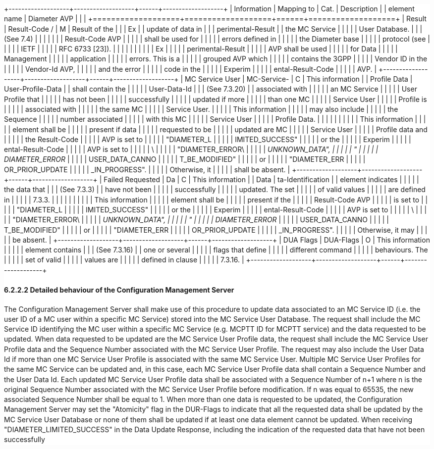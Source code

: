 +-------------------+-------------------+------+-------------------+ | Information | Mapping to | Cat. | Description | | element name | Diameter AVP | | | +===================+===================+======+===================+ | Result | Result-Code / | M | Result of the | | | Ex | | update of data in | | | perimental-Result | | the MC Service | | | | | User Database. | | | (See 7.4) | | | | | | | Result-Code AVP | | | | | shall be used for | | | | | errors defined in | | | | | the Diameter base | | | | | protocol (see | | | | | IETF | | | | | RFC 6733 [23]). | | | | | | | | | | Ex | | | | | perimental-Result | | | | | AVP shall be used | | | | | for Data | | | | | Management | | | | | application | | | | | errors. This is a | | | | | grouped AVP which | | | | | contains the 3GPP | | | | | Vendor ID in the | | | | | Vendor-Id AVP, | | | | | and the error | | | | | code in the | | | | | Experim | | | | | ental-Result-Code | | | | | AVP. | +-------------------+-------------------+------+-------------------+ | MC Service User | MC-Service- | C | This information | | Profile Data | User-Profile-Data | | shall contain the | | | | | User-Data-Id | | | (See 7.3.20) | | associated with | | | | | an MC Service | | | | | User Profile that | | | | | has not been | | | | | successfully | | | | | updated if more | | | | | than one MC | | | | | Service User | | | | | Profile is | | | | | associated with | | | | | the same MC | | | | | Service User. | | | | | This information | | | | | may also include | | | | | the Sequence | | | | | number associated | | | | | with this MC | | | | | Service User | | | | | Profile Data. | | | | | | | | | | This information | | | | | element shall be | | | | | present if data | | | | | requested to be | | | | | updated are MC | | | | | Service User | | | | | Profile data and | | | | | the Result-Code | | | | | AVP is set to | | | | | \"DIAMETER_L | | | | | IMITED_SUCCESS\" | | | | | or the | | | | | Experim | | | | | ental-Result-Code | | | | | AVP is set to | | | | | \ | | | | | "DIAMETER_ERROR\ | | | | | _UNKNOWN_DATA\", | | | | | \" | | | | | DIAMETER_ERROR_ | | | | | USER_DATA_CANNO | | | | | T_BE_MODIFIED\" | | | | | or | | | | | \"DIAMETER_ERR | | | | | OR_PRIOR_UPDATE | | | | | _IN_PROGRESS\". | | | | | Otherwise, it | | | | | shall be absent. | +-------------------+-------------------+------+-------------------+ | Failed Requested | Da | C | This information | | Data | ta-Identification | | element indicates | | | | | the data that | | | (See 7.3.3) | | have not been | | | | | successfully | | | | | updated. The set | | | | | of valid values | | | | | are defined in | | | | | 7.3.3. | | | | | | | | | | This information | | | | | element shall be | | | | | present if the | | | | | Result-Code AVP | | | | | is set to | | | | | \"DIAMETER_L | | | | | IMITED_SUCCESS\" | | | | | or the | | | | | Experim | | | | | ental-Result-Code | | | | | AVP is set to | | | | | \ | | | | | "DIAMETER_ERROR\ | | | | | _UNKNOWN_DATA\", | | | | | \" | | | | | DIAMETER_ERROR_ | | | | | USER_DATA_CANNO | | | | | T_BE_MODIFIED\" | | | | | or | | | | | \"DIAMETER_ERR | | | | | OR_PRIOR_UPDATE | | | | | _IN_PROGRESS\". | | | | | Otherwise, it may | | | | | be absent. | +-------------------+-------------------+------+-------------------+ | DUA Flags | DUA-Flags | O | This information | | | | | element contains | | | (See 7.3.16) | | one or several | | | | | flags that define | | | | | different command | | | | | behaviours. The | | | | | set of valid | | | | | values are | | | | | defined in clause | | | | | 7.3.16. | +-------------------+-------------------+------+-------------------+
#### 6.2.2.2 Detailed behaviour of the Configuration Management Server
The Configuration Management Server shall make use of this procedure to update
data associated to an MC Service ID (i.e. the user ID of a MC user within a
specific MC Service) stored into the MC Service User Database. The request
shall include the MC Service ID identifying the MC user within a specific MC
Service (e.g. MCPTT ID for MCPTT service) and the data requested to be
updated.
When data requested to be updated are the MC Service User Profile data, the
request shall include the MC Service User Profile data and the Sequence Number
associated with the MC Service User Profile. The request may also include the
User Data Id if more than one MC Service User Profile is associated with the
same MC Service User. Multiple MC Service User Profiles for the same MC
Service can be updated and, in this case, each MC Service User Profile data
shall contain a Sequence Number and the User Data Id. Each updated MC Service
User Profile data shall be associated with a Sequence Number of n+1 where n is
the original Sequence Number associated with the MC Service User Profile
before modification. If n was equal to 65535, the new associated Sequence
Number shall be equal to 1.
When more than one data is requested to be updated, the Configuration
Management Server may set the \"Atomicity\" flag in the DUR-Flags to indicate
that all the requested data shall be updated by the MC Service User Database
or none of them shall be updated if at least one data element cannot be
updated.
When receiving \"DIAMETER_LIMITED_SUCCESS\" in the Data Update Response,
including the indication of the requested data that have not been successfully